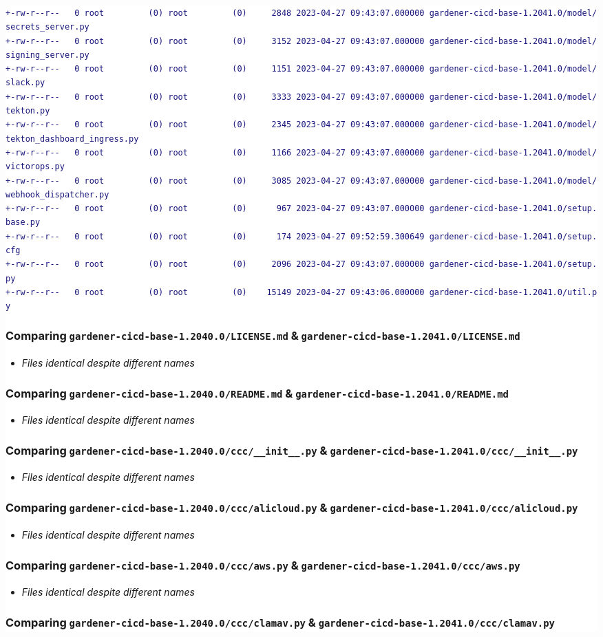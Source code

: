 ```diff
+-rw-r--r--   0 root         (0) root         (0)     2848 2023-04-27 09:43:07.000000 gardener-cicd-base-1.2041.0/model/secrets_server.py
+-rw-r--r--   0 root         (0) root         (0)     3152 2023-04-27 09:43:07.000000 gardener-cicd-base-1.2041.0/model/signing_server.py
+-rw-r--r--   0 root         (0) root         (0)     1151 2023-04-27 09:43:07.000000 gardener-cicd-base-1.2041.0/model/slack.py
+-rw-r--r--   0 root         (0) root         (0)     3333 2023-04-27 09:43:07.000000 gardener-cicd-base-1.2041.0/model/tekton.py
+-rw-r--r--   0 root         (0) root         (0)     2345 2023-04-27 09:43:07.000000 gardener-cicd-base-1.2041.0/model/tekton_dashboard_ingress.py
+-rw-r--r--   0 root         (0) root         (0)     1166 2023-04-27 09:43:07.000000 gardener-cicd-base-1.2041.0/model/victorops.py
+-rw-r--r--   0 root         (0) root         (0)     3085 2023-04-27 09:43:07.000000 gardener-cicd-base-1.2041.0/model/webhook_dispatcher.py
+-rw-r--r--   0 root         (0) root         (0)      967 2023-04-27 09:43:07.000000 gardener-cicd-base-1.2041.0/setup.base.py
+-rw-r--r--   0 root         (0) root         (0)      174 2023-04-27 09:52:59.300649 gardener-cicd-base-1.2041.0/setup.cfg
+-rw-r--r--   0 root         (0) root         (0)     2096 2023-04-27 09:43:07.000000 gardener-cicd-base-1.2041.0/setup.py
+-rw-r--r--   0 root         (0) root         (0)    15149 2023-04-27 09:43:06.000000 gardener-cicd-base-1.2041.0/util.py
```

### Comparing `gardener-cicd-base-1.2040.0/LICENSE.md` & `gardener-cicd-base-1.2041.0/LICENSE.md`

 * *Files identical despite different names*

### Comparing `gardener-cicd-base-1.2040.0/README.md` & `gardener-cicd-base-1.2041.0/README.md`

 * *Files identical despite different names*

### Comparing `gardener-cicd-base-1.2040.0/ccc/__init__.py` & `gardener-cicd-base-1.2041.0/ccc/__init__.py`

 * *Files identical despite different names*

### Comparing `gardener-cicd-base-1.2040.0/ccc/alicloud.py` & `gardener-cicd-base-1.2041.0/ccc/alicloud.py`

 * *Files identical despite different names*

### Comparing `gardener-cicd-base-1.2040.0/ccc/aws.py` & `gardener-cicd-base-1.2041.0/ccc/aws.py`

 * *Files identical despite different names*

### Comparing `gardener-cicd-base-1.2040.0/ccc/clamav.py` & `gardener-cicd-base-1.2041.0/ccc/clamav.py`
